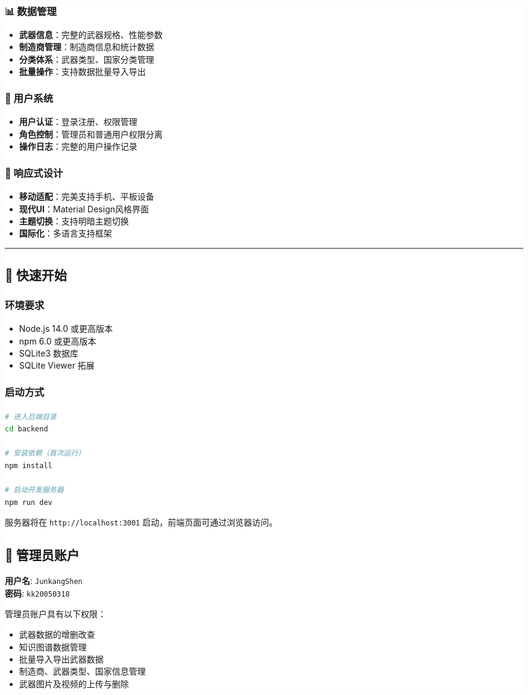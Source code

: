### 📊 数据管理
- **武器信息**：完整的武器规格、性能参数
- **制造商管理**：制造商信息和统计数据
- **分类体系**：武器类型、国家分类管理
- **批量操作**：支持数据批量导入导出

### 👤 用户系统
- **用户认证**：登录注册、权限管理
- **角色控制**：管理员和普通用户权限分离
- **操作日志**：完整的用户操作记录

### 📱 响应式设计
- **移动适配**：完美支持手机、平板设备
- **现代UI**：Material Design风格界面
- **主题切换**：支持明暗主题切换
- **国际化**：多语言支持框架

---

## 🚀 快速开始

### 环境要求
- Node.js 14.0 或更高版本
- npm 6.0 或更高版本
- SQLite3 数据库
- SQLite Viewer 拓展

### 启动方式
```bash
# 进入后端目录
cd backend

# 安装依赖（首次运行）
npm install

# 启动开发服务器
npm run dev
```

服务器将在 `http://localhost:3001` 启动，前端页面可通过浏览器访问。

## 👤 管理员账户

**用户名**: `JunkangShen`  
**密码**: `kk20050318`

管理员账户具有以下权限：
- 武器数据的增删改查
- 知识图谱数据管理
- 批量导入导出武器数据
- 制造商、武器类型、国家信息管理
- 武器图片及视频的上传与删除
